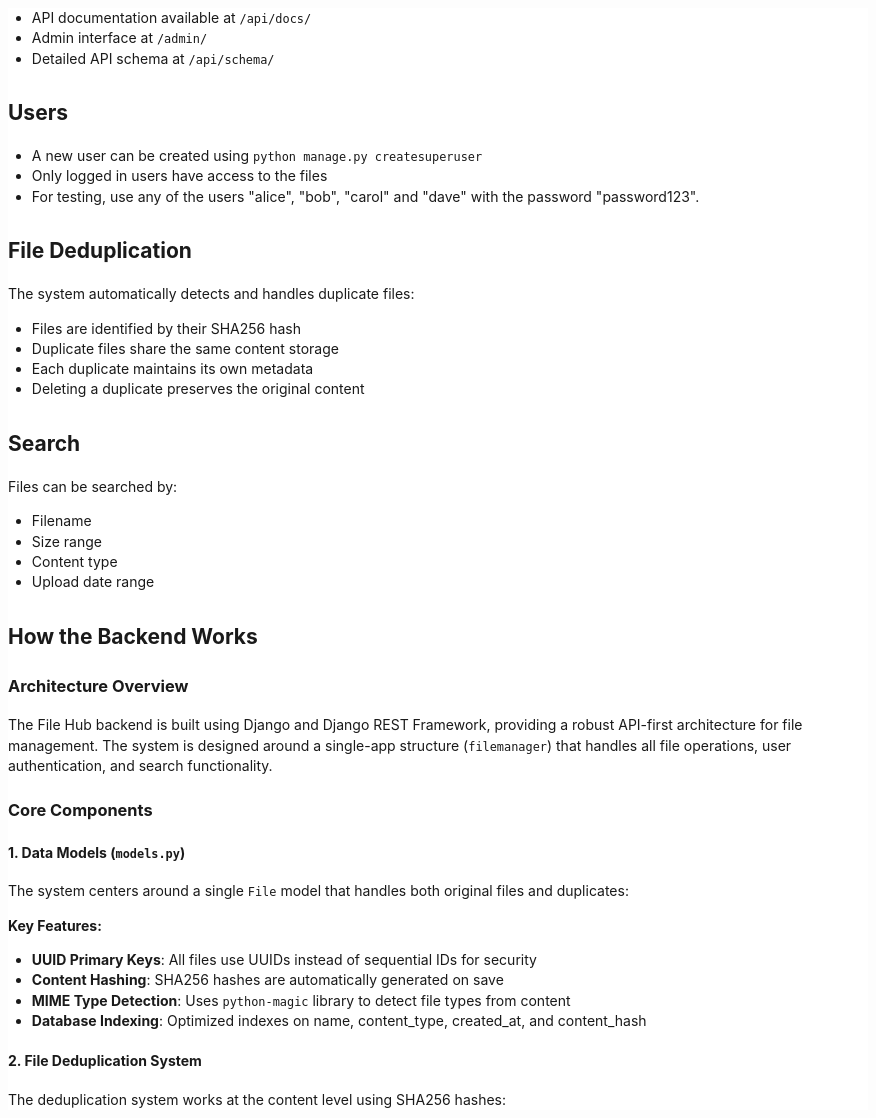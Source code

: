 - API documentation available at `/api/docs/`
- Admin interface at `/admin/`
- Detailed API schema at `/api/schema/`

## Users

- A new user can be created using
   `python manage.py createsuperuser`
- Only logged in users have access to the files
- For testing, use any of the users "alice", "bob", "carol" and "dave" with the password "password123".

## File Deduplication

The system automatically detects and handles duplicate files:
- Files are identified by their SHA256 hash
- Duplicate files share the same content storage
- Each duplicate maintains its own metadata
- Deleting a duplicate preserves the original content

## Search

Files can be searched by:
- Filename
- Size range
- Content type
- Upload date range

## How the Backend Works

### Architecture Overview

The File Hub backend is built using Django and Django REST Framework, providing a robust API-first architecture for file management. The system is designed around a single-app structure (`filemanager`) that handles all file operations, user authentication, and search functionality.

### Core Components

#### 1. Data Models (`models.py`)

The system centers around a single `File` model that handles both original files and duplicates:

**Key Features:**
- **UUID Primary Keys**: All files use UUIDs instead of sequential IDs for security
- **Content Hashing**: SHA256 hashes are automatically generated on save
- **MIME Type Detection**: Uses `python-magic` library to detect file types from content
- **Database Indexing**: Optimized indexes on name, content_type, created_at, and content_hash

#### 2. File Deduplication System

The deduplication system works at the content level using SHA256 hashes:
